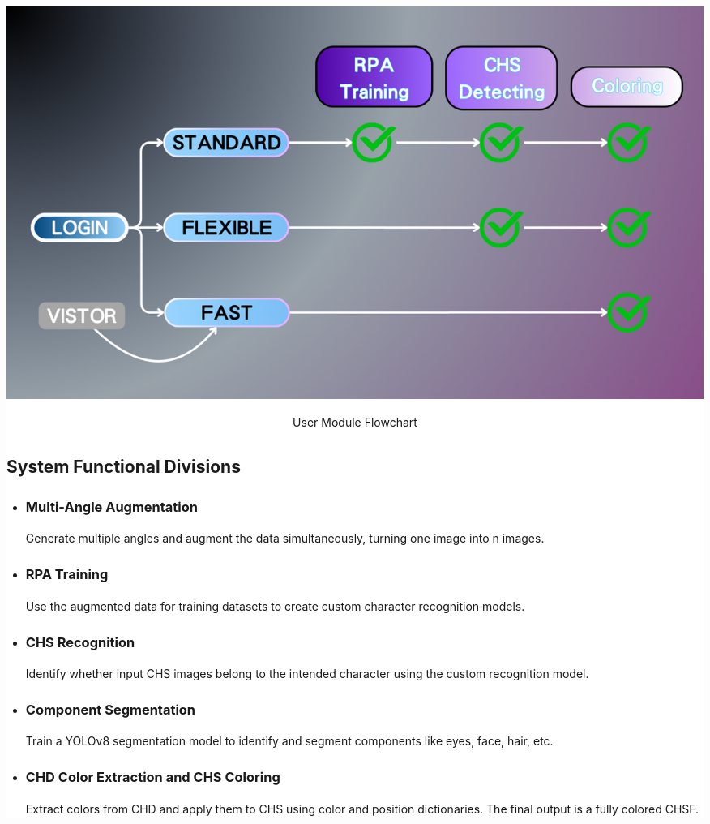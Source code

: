 ![Flows](READMEimages/Flows.png)
<p align="center">User Module Flowchart</p>

## System Functional Divisions
- ### Multi-Angle Augmentation
    Generate multiple angles and augment the data simultaneously, turning one image into n images.
- ### RPA Training
    Use the augmented data for training datasets to create custom character recognition models.
- ### CHS Recognition
    Identify whether input CHS images belong to the intended character using the custom recognition model.
- ### Component Segmentation
    Train a YOLOv8 segmentation model to identify and segment components like eyes, face, hair, etc.
- ### CHD Color Extraction and CHS Coloring
    Extract colors from CHD and apply them to CHS using color and position dictionaries. The final output is a fully colored CHSF.
